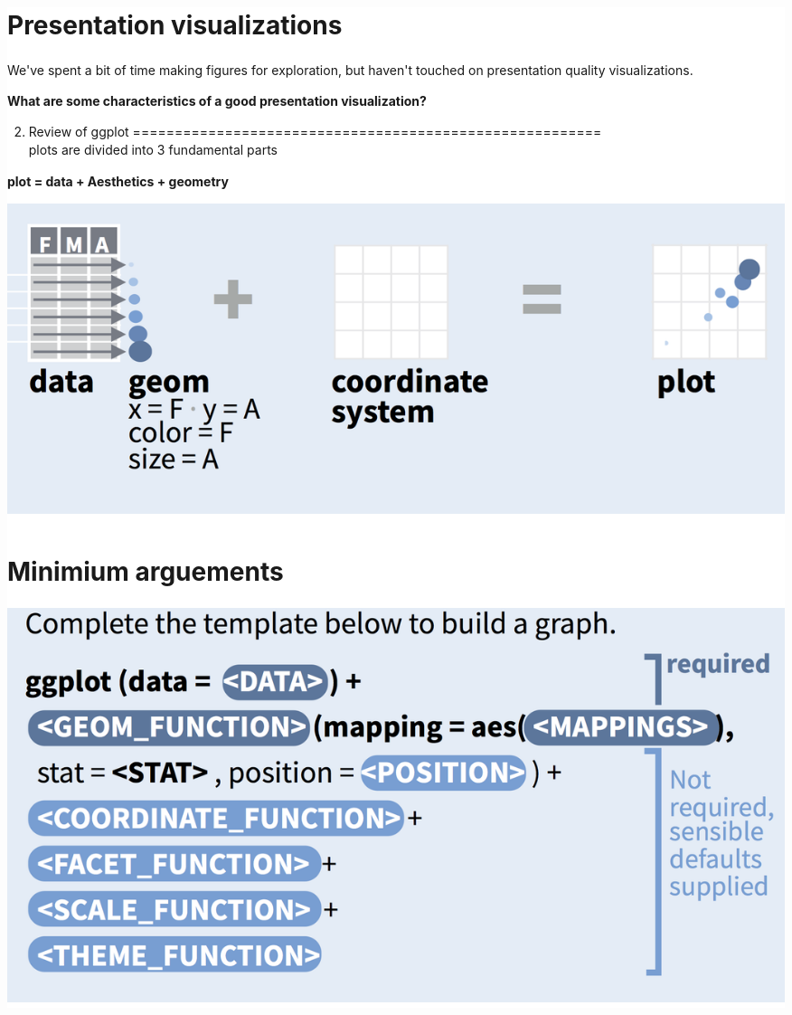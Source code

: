 Presentation visualizations
========================================================

We've spent a bit of time making figures for exploration, but haven't touched on presentation quality visualizations. 

**What are some characteristics of a good presentation visualization?**

2. Review of ggplot
========================================================  
 plots are divided into 3 fundamental parts
 
 **plot = data + Aesthetics + geometry**
 
 ![](figs/gg_parts.png)

Minimium arguements  
========================================================  

![](figs/gg_min_build.png)
